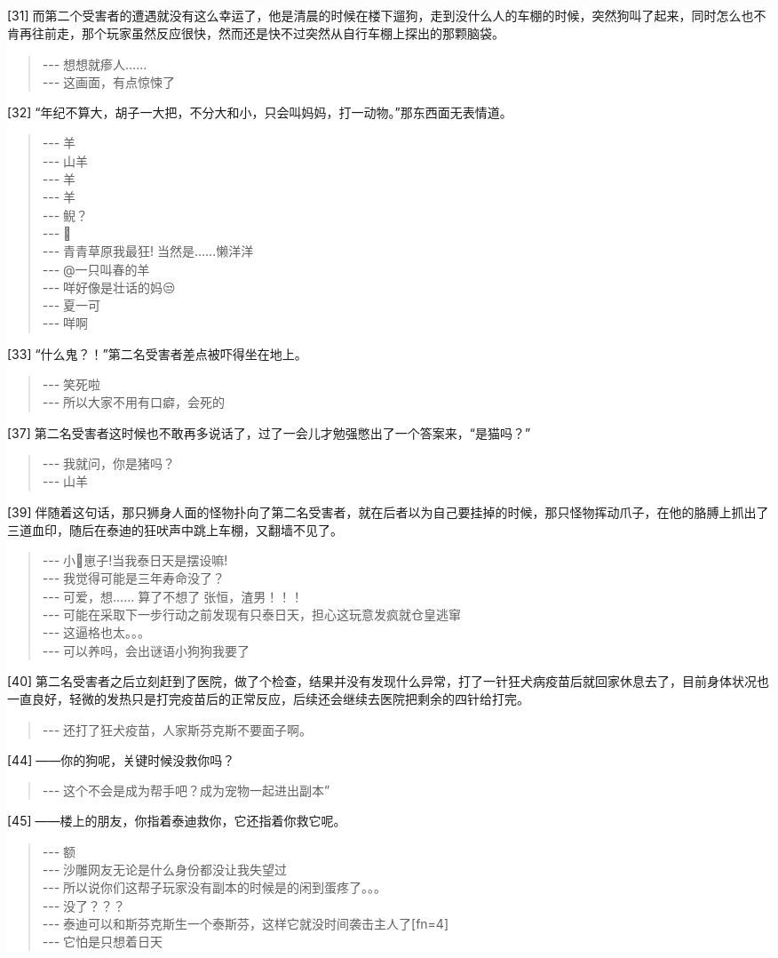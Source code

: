 [31] 而第二个受害者的遭遇就没有这么幸运了，他是清晨的时候在楼下遛狗，走到没什么人的车棚的时候，突然狗叫了起来，同时怎么也不肯再往前走，那个玩家虽然反应很快，然而还是快不过突然从自行车棚上探出的那颗脑袋。
>--- 想想就瘆人……<br>
>--- 这画面，有点惊悚了<br>

[32] “年纪不算大，胡子一大把，不分大和小，只会叫妈妈，打一动物。”那东西面无表情道。
>--- 羊<br>
>--- 山羊<br>
>--- 羊<br>
>--- 羊<br>
>--- 鲵？<br>
>--- 🐑<br>
>--- 青青草原我最狂!
当然是……懒洋洋<br>
>--- @一只叫春的羊<br>
>--- 咩好像是壮话的妈😒<br>
>--- 夏一可<br>
>--- 咩啊<br>

[33] “什么鬼？！”第二名受害者差点被吓得坐在地上。
>--- 笑死啦<br>
>--- 所以大家不用有口癖，会死的<br>

[37] 第二名受害者这时候也不敢再多说话了，过了一会儿才勉强憋出了一个答案来，“是猫吗？”
>--- 我就问，你是猪吗？<br>
>--- 山羊<br>

[39] 伴随着这句话，那只狮身人面的怪物扑向了第二名受害者，就在后者以为自己要挂掉的时候，那只怪物挥动爪子，在他的胳膊上抓出了三道血印，随后在泰迪的狂吠声中跳上车棚，又翻墙不见了。
>--- 小🐎崽子!当我泰日天是摆设嘛!<br>
>--- 我觉得可能是三年寿命没了？<br>
>--- 可爱，想……
算了不想了
张恒，渣男！！！<br>
>--- 可能在采取下一步行动之前发现有只泰日天，担心这玩意发疯就仓皇逃窜<br>
>--- 这逼格也太。。。<br>
>--- 可以养吗，会出谜语小狗狗我要了<br>

[40] 第二名受害者之后立刻赶到了医院，做了个检查，结果并没有发现什么异常，打了一针狂犬病疫苗后就回家休息去了，目前身体状况也一直良好，轻微的发热只是打完疫苗后的正常反应，后续还会继续去医院把剩余的四针给打完。
>--- 还打了狂犬疫苗，人家斯芬克斯不要面子啊。<br>

[44] ——你的狗呢，关键时候没救你吗？
>--- 这个不会是成为帮手吧？成为宠物一起进出副本”<br>

[45] ——楼上的朋友，你指着泰迪救你，它还指着你救它呢。
>--- 额<br>
>--- 沙雕网友无论是什么身份都没让我失望过<br>
>--- 所以说你们这帮子玩家没有副本的时候是的闲到蛋疼了。。。<br>
>--- 没了？？？<br>
>--- 泰迪可以和斯芬克斯生一个泰斯芬，这样它就没时间袭击主人了[fn=4]<br>
>--- 它怕是只想着日天<br>
